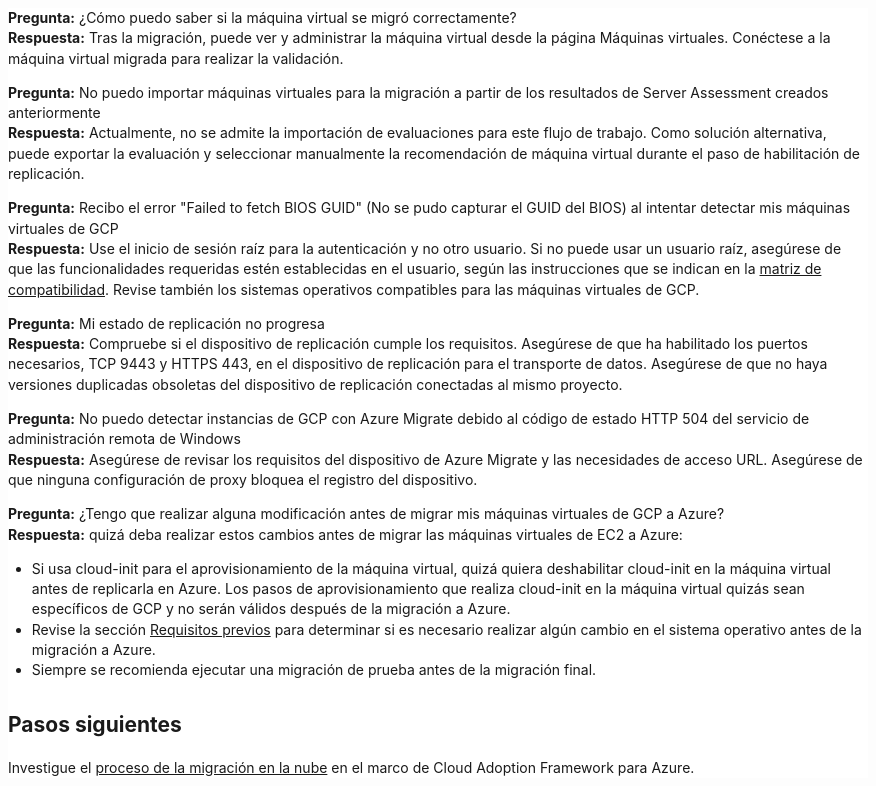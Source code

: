 **Pregunta:** ¿Cómo puedo saber si la máquina virtual se migró correctamente?   
**Respuesta:** Tras la migración, puede ver y administrar la máquina virtual desde la página Máquinas virtuales. Conéctese a la máquina virtual migrada para realizar la validación.  

**Pregunta:** No puedo importar máquinas virtuales para la migración a partir de los resultados de Server Assessment creados anteriormente   
**Respuesta:** Actualmente, no se admite la importación de evaluaciones para este flujo de trabajo. Como solución alternativa, puede exportar la evaluación y seleccionar manualmente la recomendación de máquina virtual durante el paso de habilitación de replicación.

**Pregunta:** Recibo el error "Failed to fetch BIOS GUID" (No se pudo capturar el GUID del BIOS) al intentar detectar mis máquinas virtuales de GCP   
**Respuesta:** Use el inicio de sesión raíz para la autenticación y no otro usuario. Si no puede usar un usuario raíz, asegúrese de que las funcionalidades requeridas estén establecidas en el usuario, según las instrucciones que se indican en la [matriz de compatibilidad](migrate-support-matrix-physical.md#physical-server-requirements). Revise también los sistemas operativos compatibles para las máquinas virtuales de GCP.  

**Pregunta:** Mi estado de replicación no progresa   
**Respuesta:** Compruebe si el dispositivo de replicación cumple los requisitos. Asegúrese de que ha habilitado los puertos necesarios, TCP 9443 y HTTPS 443, en el dispositivo de replicación para el transporte de datos. Asegúrese de que no haya versiones duplicadas obsoletas del dispositivo de replicación conectadas al mismo proyecto.   

**Pregunta:** No puedo detectar instancias de GCP con Azure Migrate debido al código de estado HTTP 504 del servicio de administración remota de Windows    
**Respuesta:** Asegúrese de revisar los requisitos del dispositivo de Azure Migrate y las necesidades de acceso URL. Asegúrese de que ninguna configuración de proxy bloquea el registro del dispositivo.

**Pregunta:** ¿Tengo que realizar alguna modificación antes de migrar mis máquinas virtuales de GCP a Azure?   
**Respuesta:** quizá deba realizar estos cambios antes de migrar las máquinas virtuales de EC2 a Azure:

- Si usa cloud-init para el aprovisionamiento de la máquina virtual, quizá quiera deshabilitar cloud-init en la máquina virtual antes de replicarla en Azure. Los pasos de aprovisionamiento que realiza cloud-init en la máquina virtual quizás sean específicos de GCP y no serán válidos después de la migración a Azure. 
- Revise la sección [Requisitos previos](#prerequisites) para determinar si es necesario realizar algún cambio en el sistema operativo antes de la migración a Azure.
- Siempre se recomienda ejecutar una migración de prueba antes de la migración final.  

## <a name="next-steps"></a>Pasos siguientes

Investigue el [proceso de la migración en la nube](/azure/architecture/cloud-adoption/getting-started/migrate) en el marco de Cloud Adoption Framework para Azure.
